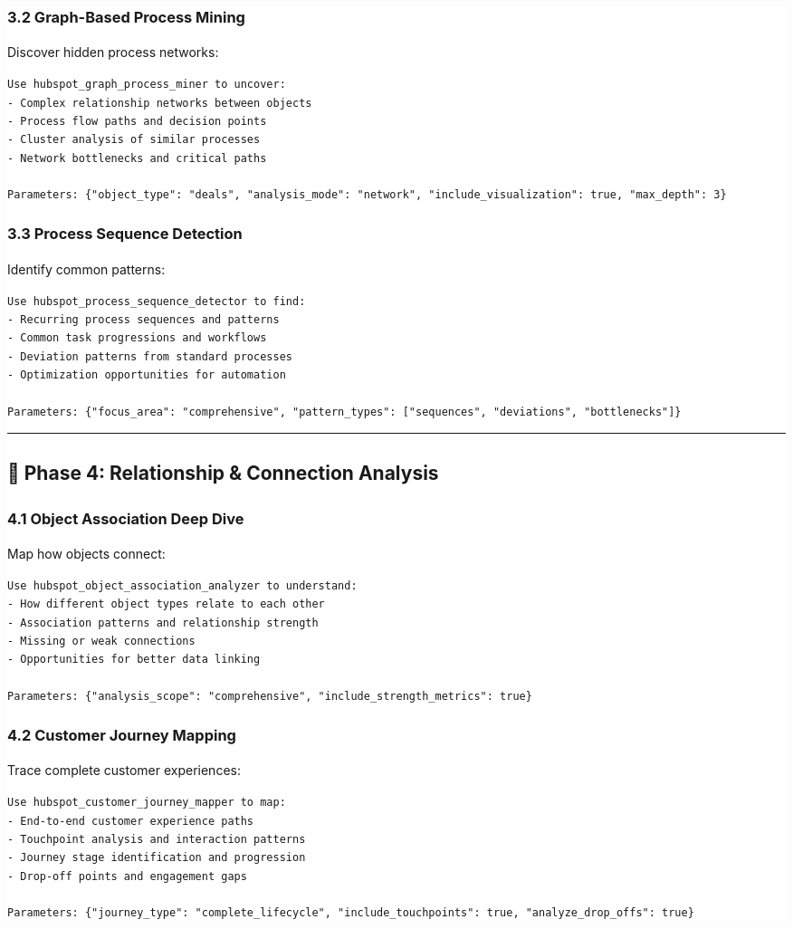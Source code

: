 ### **3.2 Graph-Based Process Mining**
Discover hidden process networks:

```
Use hubspot_graph_process_miner to uncover:
- Complex relationship networks between objects
- Process flow paths and decision points
- Cluster analysis of similar processes
- Network bottlenecks and critical paths

Parameters: {"object_type": "deals", "analysis_mode": "network", "include_visualization": true, "max_depth": 3}
```

### **3.3 Process Sequence Detection**
Identify common patterns:

```
Use hubspot_process_sequence_detector to find:
- Recurring process sequences and patterns
- Common task progressions and workflows
- Deviation patterns from standard processes
- Optimization opportunities for automation

Parameters: {"focus_area": "comprehensive", "pattern_types": ["sequences", "deviations", "bottlenecks"]}
```

---

## 🔗 **Phase 4: Relationship & Connection Analysis**

### **4.1 Object Association Deep Dive**
Map how objects connect:

```
Use hubspot_object_association_analyzer to understand:
- How different object types relate to each other
- Association patterns and relationship strength
- Missing or weak connections
- Opportunities for better data linking

Parameters: {"analysis_scope": "comprehensive", "include_strength_metrics": true}
```

### **4.2 Customer Journey Mapping**
Trace complete customer experiences:

```
Use hubspot_customer_journey_mapper to map:
- End-to-end customer experience paths
- Touchpoint analysis and interaction patterns
- Journey stage identification and progression
- Drop-off points and engagement gaps

Parameters: {"journey_type": "complete_lifecycle", "include_touchpoints": true, "analyze_drop_offs": true}
```
